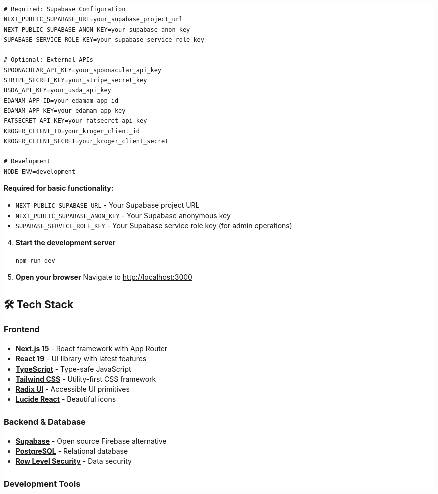    ```env
   # Required: Supabase Configuration
   NEXT_PUBLIC_SUPABASE_URL=your_supabase_project_url
   NEXT_PUBLIC_SUPABASE_ANON_KEY=your_supabase_anon_key
   SUPABASE_SERVICE_ROLE_KEY=your_supabase_service_role_key
   
   # Optional: External APIs
   SPOONACULAR_API_KEY=your_spoonacular_api_key
   STRIPE_SECRET_KEY=your_stripe_secret_key
   USDA_API_KEY=your_usda_api_key
   EDAMAM_APP_ID=your_edamam_app_id
   EDAMAM_APP_KEY=your_edamam_app_key
   FATSECRET_API_KEY=your_fatsecret_api_key
   KROGER_CLIENT_ID=your_kroger_client_id
   KROGER_CLIENT_SECRET=your_kroger_client_secret
   
   # Development
   NODE_ENV=development
   ```

   **Required for basic functionality:**
   - `NEXT_PUBLIC_SUPABASE_URL` - Your Supabase project URL
   - `NEXT_PUBLIC_SUPABASE_ANON_KEY` - Your Supabase anonymous key
   - `SUPABASE_SERVICE_ROLE_KEY` - Your Supabase service role key (for admin operations)

4. **Start the development server**

   ```bash
   npm run dev
   ```

5. **Open your browser**
   Navigate to [http://localhost:3000](http://localhost:3000)

## 🛠️ Tech Stack

### **Frontend**

- **[Next.js 15](https://nextjs.org/)** - React framework with App Router
- **[React 19](https://react.dev/)** - UI library with latest features
- **[TypeScript](https://www.typescriptlang.org/)** - Type-safe JavaScript
- **[Tailwind CSS](https://tailwindcss.com/)** - Utility-first CSS framework
- **[Radix UI](https://www.radix-ui.com/)** - Accessible UI primitives
- **[Lucide React](https://lucide.dev/)** - Beautiful icons

### **Backend & Database**

- **[Supabase](https://supabase.com/)** - Open source Firebase alternative
- **[PostgreSQL](https://www.postgresql.org/)** - Relational database
- **[Row Level Security](https://supabase.com/docs/guides/auth/row-level-security)** - Data security

### **Development Tools**
